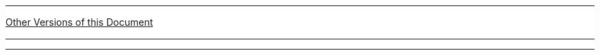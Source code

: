 ----------

[Other Versions of this Document](https://publicdocs.github.io/go/links?ns=uslm-x&ref=%2Fus%2Fcourts%2Fscotus%2FusReporter%2F312%2F510)

----------
----------

[/us/courts/scotus/usReporter/312/510]: https://publicdocs.github.io/go/links?ns=uslm-x&ref=%2Fus%2Fcourts%2Fscotus%2FusReporter%2F312%2F510
[/us/courts/scotus/usReporter/311/636]: https://publicdocs.github.io/go/links?ns=uslm-x&ref=%2Fus%2Fcourts%2Fscotus%2FusReporter%2F311%2F636
[/us/courts/scotus/usReporter/311/636]: https://publicdocs.github.io/go/links?ns=uslm-x&ref=%2Fus%2Fcourts%2Fscotus%2FusReporter%2F311%2F636
[/us/stat/48/912]: https://publicdocs.github.io/go/links?ns=uslm&ref=%2Fus%2Fstat%2F48%2F912
[/us/courts/scotus/usReporter/289/426]: https://publicdocs.github.io/go/links?ns=uslm-x&ref=%2Fus%2Fcourts%2Fscotus%2FusReporter%2F289%2F426
[/us/courts/scotus/usReporter/308/106]: https://publicdocs.github.io/go/links?ns=uslm-x&ref=%2Fus%2Fcourts%2Fscotus%2FusReporter%2F308%2F106
[/us/courts/scotus/usReporter/290/504]: https://publicdocs.github.io/go/links?ns=uslm-x&ref=%2Fus%2Fcourts%2Fscotus%2FusReporter%2F290%2F504
[/us/courts/scotus/usReporter/228/482]: https://publicdocs.github.io/go/links?ns=uslm-x&ref=%2Fus%2Fcourts%2Fscotus%2FusReporter%2F228%2F482
[/us/courts/scotus/usReporter/308/295]: https://publicdocs.github.io/go/links?ns=uslm-x&ref=%2Fus%2Fcourts%2Fscotus%2FusReporter%2F308%2F295
[/us/courts/scotus/usReporter/306/307]: https://publicdocs.github.io/go/links?ns=uslm-x&ref=%2Fus%2Fcourts%2Fscotus%2FusReporter%2F306%2F307
[/us/courts/scotus/usReporter/269/114]: https://publicdocs.github.io/go/links?ns=uslm-x&ref=%2Fus%2Fcourts%2Fscotus%2FusReporter%2F269%2F114
[/us/courts/scotus/usReporter/210/217]: https://publicdocs.github.io/go/links?ns=uslm-x&ref=%2Fus%2Fcourts%2Fscotus%2FusReporter%2F210%2F217
[/us/courts/scotus/usReporter/154/439]: https://publicdocs.github.io/go/links?ns=uslm-x&ref=%2Fus%2Fcourts%2Fscotus%2FusReporter%2F154%2F439
[/us/courts/scotus/usReporter/174/674]: https://publicdocs.github.io/go/links?ns=uslm-x&ref=%2Fus%2Fcourts%2Fscotus%2FusReporter%2F174%2F674
[/us/courts/scotus/usReporter/233/261]: https://publicdocs.github.io/go/links?ns=uslm-x&ref=%2Fus%2Fcourts%2Fscotus%2FusReporter%2F233%2F261
[/us/courts/scotus/usReporter/303/406]: https://publicdocs.github.io/go/links?ns=uslm-x&ref=%2Fus%2Fcourts%2Fscotus%2FusReporter%2F303%2F406
[/us/courts/scotus/usReporter/271/445]: https://publicdocs.github.io/go/links?ns=uslm-x&ref=%2Fus%2Fcourts%2Fscotus%2FusReporter%2F271%2F445
[/us/stat/52/840]: https://publicdocs.github.io/go/links?ns=uslm&ref=%2Fus%2Fstat%2F52%2F840


